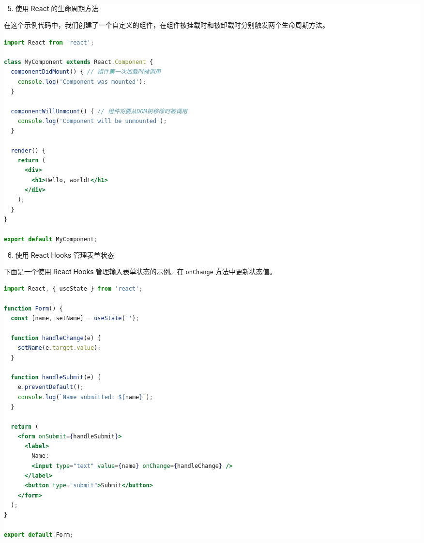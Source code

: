 5. 使用 React 的生命周期方法

在这个示例代码中，我们创建了一个自定义的组件，在组件被挂载时和被卸载时分别触发两个生命周期方法。

```jsx
import React from 'react';

class MyComponent extends React.Component {
  componentDidMount() { // 组件第一次加载时被调用
    console.log('Component was mounted');
  }

  componentWillUnmount() { // 组件将要从DOM树移除时被调用
    console.log('Component will be unmounted');
  }

  render() {
    return (
      <div>
        <h1>Hello, world!</h1>
      </div>
    );
  }
}

export default MyComponent;
```

6. 使用 React Hooks 管理表单状态

下面是一个使用 React Hooks 管理输入表单状态的示例。在 `onChange` 方法中更新状态值。

```jsx
import React, { useState } from 'react';

function Form() {
  const [name, setName] = useState('');

  function handleChange(e) {
    setName(e.target.value);
  }

  function handleSubmit(e) {
    e.preventDefault();
    console.log(`Name submitted: ${name}`);
  }

  return (
    <form onSubmit={handleSubmit}>
      <label>
        Name:
        <input type="text" value={name} onChange={handleChange} />
      </label>
      <button type="submit">Submit</button>
    </form>
  );
}

export default Form;
```
